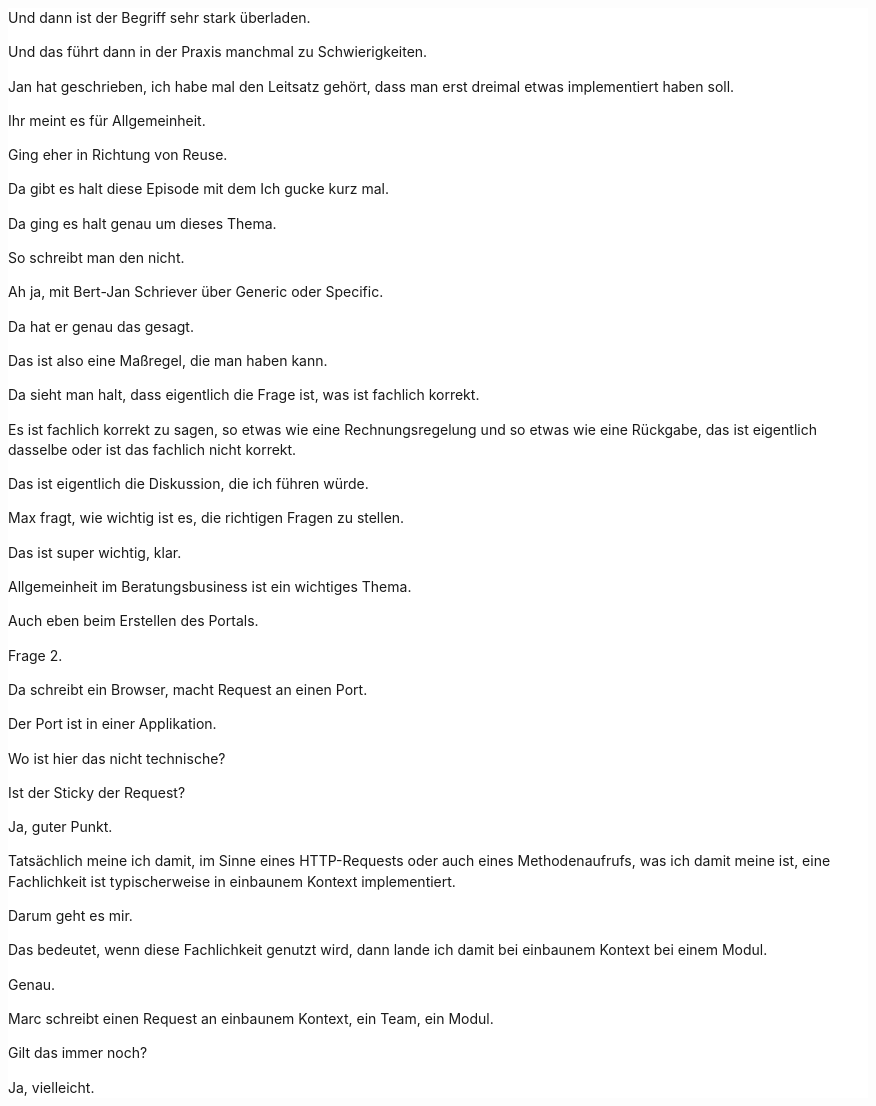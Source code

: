 Und dann ist der Begriff sehr stark überladen.

Und das führt dann in der Praxis manchmal zu Schwierigkeiten.

Jan hat geschrieben, ich habe mal den Leitsatz gehört, dass man erst dreimal etwas implementiert haben soll.

Ihr meint es für Allgemeinheit.

Ging eher in Richtung von Reuse.

Da gibt es halt diese Episode mit dem Ich gucke kurz mal.

Da ging es halt genau um dieses Thema.

So schreibt man den nicht.

Ah ja, mit Bert-Jan Schriever über Generic oder Specific.

Da hat er genau das gesagt.

Das ist also eine Maßregel, die man haben kann.

Da sieht man halt, dass eigentlich die Frage ist, was ist fachlich korrekt.

Es ist fachlich korrekt zu sagen, so etwas wie eine Rechnungsregelung und so etwas wie eine Rückgabe, das ist eigentlich dasselbe oder ist das fachlich nicht korrekt.

Das ist eigentlich die Diskussion, die ich führen würde.

Max fragt, wie wichtig ist es, die richtigen Fragen zu stellen.

Das ist super wichtig, klar.

Allgemeinheit im Beratungsbusiness ist ein wichtiges Thema.

Auch eben beim Erstellen des Portals.

Frage 2.

Da schreibt ein Browser, macht Request an einen Port.

Der Port ist in einer Applikation.

Wo ist hier das nicht technische?

Ist der Sticky der Request?

Ja, guter Punkt.

Tatsächlich meine ich damit, im Sinne eines HTTP-Requests oder auch eines Methodenaufrufs, was ich damit meine ist, eine Fachlichkeit ist typischerweise in einbaunem Kontext implementiert.

Darum geht es mir.

Das bedeutet, wenn diese Fachlichkeit genutzt wird, dann lande ich damit bei einbaunem Kontext bei einem Modul.

Genau.

Marc schreibt einen Request an einbaunem Kontext, ein Team, ein Modul.

Gilt das immer noch?

Ja, vielleicht.
